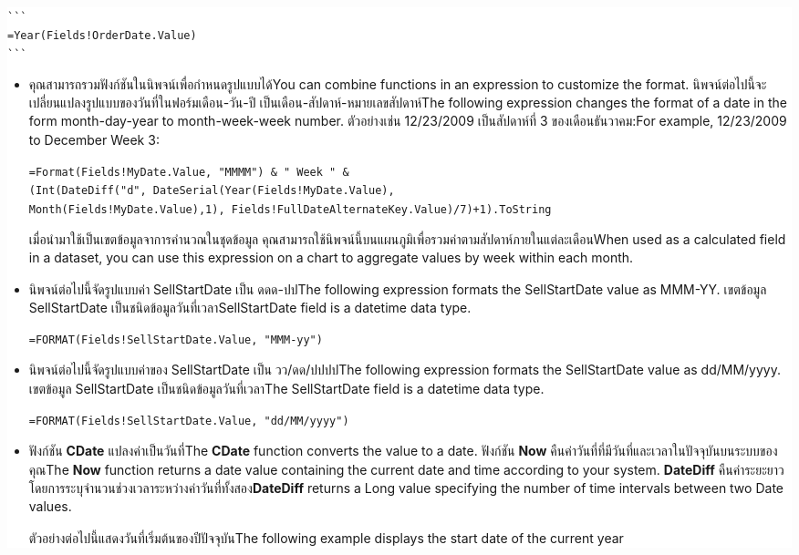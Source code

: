     ```  
    =Year(Fields!OrderDate.Value)  
    ```  
  
-   <span data-ttu-id="aaddb-157">คุณสามารถรวมฟังก์ชันในนิพจน์เพื่อกำหนดรูปแบบได้</span><span class="sxs-lookup"><span data-stu-id="aaddb-157">You can combine functions in an expression to customize the format.</span></span> <span data-ttu-id="aaddb-158">นิพจน์ต่อไปนี้จะเปลี่ยนแปลงรูปแบบของวันที่ในฟอร์มเดือน-วัน-ปี เป็นเดือน-สัปดาห์-หมายเลขสัปดาห์</span><span class="sxs-lookup"><span data-stu-id="aaddb-158">The following expression changes the format of a date in the form month-day-year to month-week-week number.</span></span> <span data-ttu-id="aaddb-159">ตัวอย่างเช่น 12/23/2009 เป็นสัปดาห์ที่ 3 ของเดือนธันวาคม:</span><span class="sxs-lookup"><span data-stu-id="aaddb-159">For example, 12/23/2009 to December Week 3:</span></span>  
  
    ```  
    =Format(Fields!MyDate.Value, "MMMM") & " Week " &   
    (Int(DateDiff("d", DateSerial(Year(Fields!MyDate.Value),   
    Month(Fields!MyDate.Value),1), Fields!FullDateAlternateKey.Value)/7)+1).ToString  
    ```  
  
     <span data-ttu-id="aaddb-160">เมื่อนำมาใช้เป็นเขตข้อมูลจาการคำนวณในชุดข้อมูล คุณสามารถใช้นิพจน์นี้บนแผนภูมิเพื่อรวมค่าตามสัปดาห์ภายในแต่ละเดือน</span><span class="sxs-lookup"><span data-stu-id="aaddb-160">When used as a calculated field in a dataset, you can use this expression on a chart to aggregate values by week within each month.</span></span>  
  
-   <span data-ttu-id="aaddb-161">นิพจน์ต่อไปนี้จัดรูปแบบค่า SellStartDate เป็น ดดด-ปป</span><span class="sxs-lookup"><span data-stu-id="aaddb-161">The following expression formats the SellStartDate value as MMM-YY.</span></span> <span data-ttu-id="aaddb-162">เขตข้อมูล SellStartDate เป็นชนิดข้อมูลวันที่เวลา</span><span class="sxs-lookup"><span data-stu-id="aaddb-162">SellStartDate field is a datetime data type.</span></span>  
  
    ```  
    =FORMAT(Fields!SellStartDate.Value, "MMM-yy")  
    ```  
  
-   <span data-ttu-id="aaddb-163">นิพจน์ต่อไปนี้จัดรูปแบบค่าของ SellStartDate เป็น วว/ดด/ปปปป</span><span class="sxs-lookup"><span data-stu-id="aaddb-163">The following expression formats the SellStartDate value as dd/MM/yyyy.</span></span> <span data-ttu-id="aaddb-164">เขตข้อมูล SellStartDate เป็นชนิดข้อมูลวันที่เวลา</span><span class="sxs-lookup"><span data-stu-id="aaddb-164">The SellStartDate field is a datetime data type.</span></span>  
  
    ```  
    =FORMAT(Fields!SellStartDate.Value, "dd/MM/yyyy")  
    ```  
  
-   <span data-ttu-id="aaddb-165">ฟังก์ชัน **CDate** แปลงค่าเป็นวันที่</span><span class="sxs-lookup"><span data-stu-id="aaddb-165">The **CDate** function converts the value to a date.</span></span> <span data-ttu-id="aaddb-166">ฟังก์ชัน **Now** คืนค่าวันที่ที่มีวันที่และเวลาในปัจจุบันบนระบบของคุณ</span><span class="sxs-lookup"><span data-stu-id="aaddb-166">The **Now** function returns a date value containing the current date and time according to your system.</span></span> <span data-ttu-id="aaddb-167">**DateDiff** คืนค่าระยะยาวโดยการระบุจำนวนช่วงเวลาระหว่างค่าวันที่ทั้งสอง</span><span class="sxs-lookup"><span data-stu-id="aaddb-167">**DateDiff** returns a Long value specifying the number of time intervals between two Date values.</span></span>  
  
     <span data-ttu-id="aaddb-168">ตัวอย่างต่อไปนี้แสดงวันที่เริ่มต้นของปีปัจจุบัน</span><span class="sxs-lookup"><span data-stu-id="aaddb-168">The following example displays the start date of the current year</span></span>  
  